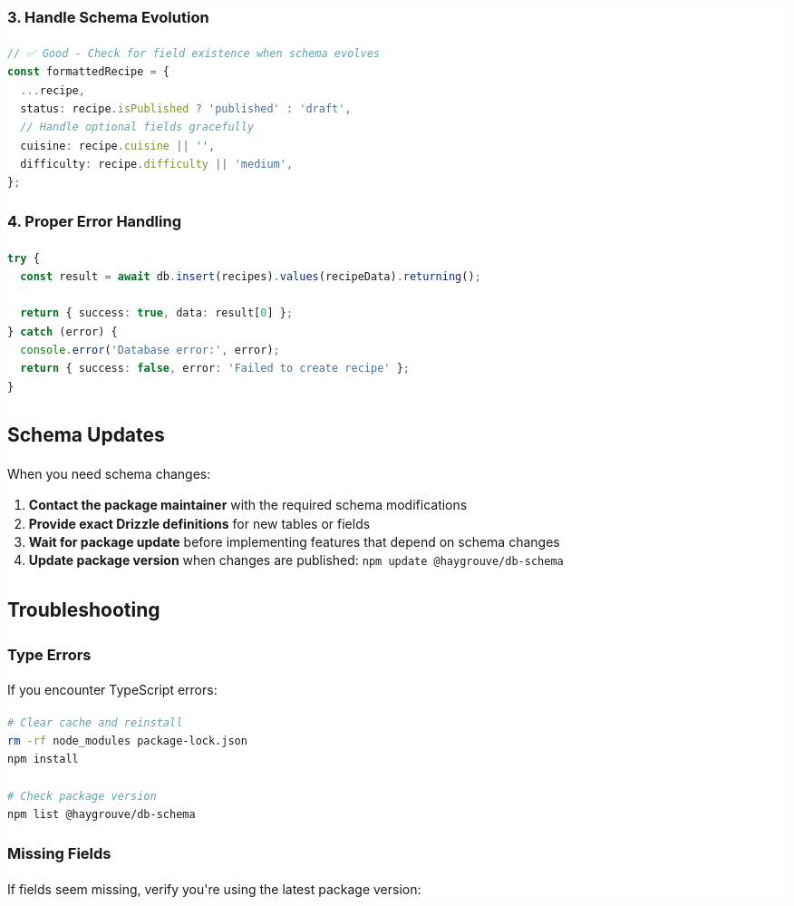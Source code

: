 ### 3. Handle Schema Evolution

```typescript
// ✅ Good - Check for field existence when schema evolves
const formattedRecipe = {
  ...recipe,
  status: recipe.isPublished ? 'published' : 'draft',
  // Handle optional fields gracefully
  cuisine: recipe.cuisine || '',
  difficulty: recipe.difficulty || 'medium',
};
```

### 4. Proper Error Handling

```typescript
try {
  const result = await db.insert(recipes).values(recipeData).returning();

  return { success: true, data: result[0] };
} catch (error) {
  console.error('Database error:', error);
  return { success: false, error: 'Failed to create recipe' };
}
```

## Schema Updates

When you need schema changes:

1. **Contact the package maintainer** with the required schema modifications
2. **Provide exact Drizzle definitions** for new tables or fields
3. **Wait for package update** before implementing features that depend on schema changes
4. **Update package version** when changes are published: `npm update @haygrouve/db-schema`

## Troubleshooting

### Type Errors

If you encounter TypeScript errors:

```bash
# Clear cache and reinstall
rm -rf node_modules package-lock.json
npm install

# Check package version
npm list @haygrouve/db-schema
```

### Missing Fields

If fields seem missing, verify you're using the latest package version:
